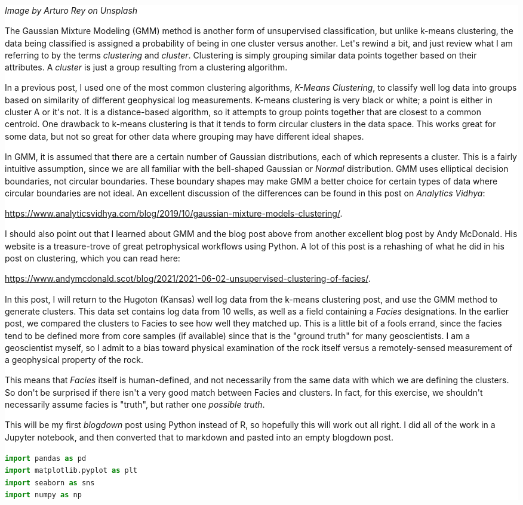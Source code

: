 *Image by Arturo Rey on Unsplash*

The Gaussian Mixture Modeling (GMM) method is another form of unsupervised classification, but unlike k-means clustering, the data being classified is assigned a probability of being in one cluster versus another.  Let's rewind a bit, and just review what I am referring to by the terms *clustering* and *cluster*.  Clustering is simply grouping similar data points together based on their attributes.  A *cluster* is just a group resulting from a clustering algorithm.

In a previous post, I used one of the most common clustering algorithms, *K-Means Clustering*, to classify well log data into groups based on similarity of different geophysical log measurements.  K-means clustering is very black or white; a point is either in cluster A or it's not.  It is a distance-based algorithm, so it attempts to group points together that are closest to a common centroid.  One drawback to k-means clustering is that it tends to form circular clusters in the data space.  This works great for some data, but not so great for other data where grouping may have different ideal shapes.

In GMM, it is assumed that there are a certain number of Gaussian distributions, each of which represents a cluster. This is a fairly intuitive assumption, since we are all familiar with the bell-shaped Gaussian or *Normal* distribution.  GMM uses elliptical decision boundaries, not circular boundaries.  These boundary shapes may make GMM a better choice for certain types of data where circular boundaries are not ideal.  An excellent discussion of the differences can be found in this post on *Analytics Vidhya*:

https://www.analyticsvidhya.com/blog/2019/10/gaussian-mixture-models-clustering/.  

I should also point out that I learned about GMM and the blog post above from another excellent blog post by Andy McDonald.  His website is a treasure-trove of great petrophysical workflows using Python.  A lot of this post is a rehashing of what he did in his post on clustering, which you can read here: 

https://www.andymcdonald.scot/blog/2021/2021-06-02-unsupervised-clustering-of-facies/.

In this post, I will return to the Hugoton (Kansas) well log data from the k-means clustering post, and use the GMM method to generate clusters.  This data set contains log data from 10 wells, as well as a field containing a *Facies* designations.  In the earlier post, we compared the clusters to Facies to see how well they matched up.  This is a little bit of a fools errand, since the facies tend to be defined more from core samples (if available) since that is the "ground truth" for many geoscientists.  I am a geoscientist myself, so I admit to a bias toward physical examination of the rock itself versus a remotely-sensed measurement of a geophysical property of the rock.

This means that *Facies* itself is human-defined, and not necessarily from the same data with which we are defining the clusters.  So don't be surprised if there isn't a very good match between Facies and clusters.  In fact, for this exercise, we shouldn't necessarily assume facies is "truth", but rather one *possible truth*.

This will be my first *blogdown* post using Python instead of R, so hopefully this will work out all right.  I did all of the work in a Jupyter notebook, and then converted that to markdown and pasted into an empty blogdown post.


```python
import pandas as pd
import matplotlib.pyplot as plt
import seaborn as sns
import numpy as np
```
